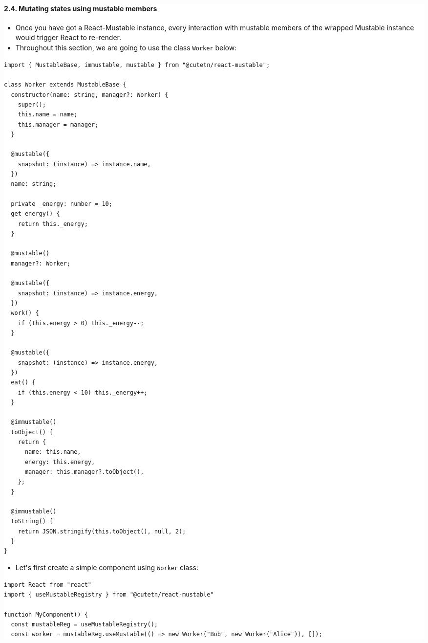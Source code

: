 #### 2.4. Mutating states using mustable members
- Once you have got a React-Mustable instance, every interaction with mustable members of the wrapped Mustable instance would trigger React to re-render.
- Throughout this section, we are going to use the class `Worker` below:
```tsx
import { MustableBase, immustable, mustable } from "@cutetn/react-mustable";

class Worker extends MustableBase {
  constructor(name: string, manager?: Worker) {
    super();
    this.name = name;
    this.manager = manager;
  }

  @mustable({
    snapshot: (instance) => instance.name,
  })
  name: string;

  private _energy: number = 10;
  get energy() {
    return this._energy;
  }

  @mustable()
  manager?: Worker;

  @mustable({
    snapshot: (instance) => instance.energy,
  })
  work() {
    if (this.energy > 0) this._energy--;
  }

  @mustable({
    snapshot: (instance) => instance.energy,
  })
  eat() {
    if (this.energy < 10) this._energy++;
  }

  @immustable()
  toObject() {
    return {
      name: this.name,
      energy: this.energy,
      manager: this.manager?.toObject(),
    };
  }

  @immustable()
  toString() {
    return JSON.stringify(this.toObject(), null, 2);
  }
}
```
- Let's first create a simple component using `Worker` class:
```tsx
import React from "react"
import { useMustableRegistry } from "@cutetn/react-mustable"

function MyComponent() {
  const mustableReg = useMustableRegistry();
  const worker = mustableReg.useMustable(() => new Worker("Bob", new Worker("Alice")), []);
```